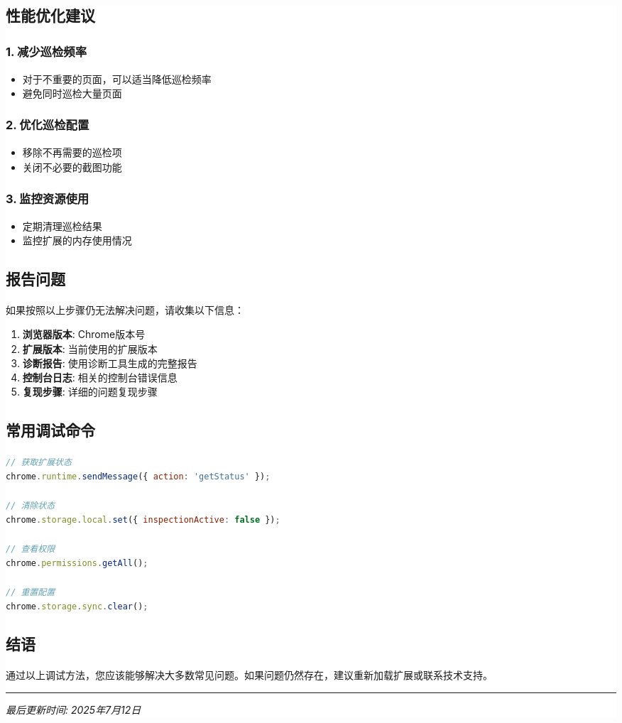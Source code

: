 ## 性能优化建议

### 1. 减少巡检频率
- 对于不重要的页面，可以适当降低巡检频率
- 避免同时巡检大量页面

### 2. 优化巡检配置
- 移除不再需要的巡检项
- 关闭不必要的截图功能

### 3. 监控资源使用
- 定期清理巡检结果
- 监控扩展的内存使用情况

## 报告问题

如果按照以上步骤仍无法解决问题，请收集以下信息：

1. **浏览器版本**: Chrome版本号
2. **扩展版本**: 当前使用的扩展版本
3. **诊断报告**: 使用诊断工具生成的完整报告
4. **控制台日志**: 相关的控制台错误信息
5. **复现步骤**: 详细的问题复现步骤

## 常用调试命令

```javascript
// 获取扩展状态
chrome.runtime.sendMessage({ action: 'getStatus' });

// 清除状态
chrome.storage.local.set({ inspectionActive: false });

// 查看权限
chrome.permissions.getAll();

// 重置配置
chrome.storage.sync.clear();
```

## 结语

通过以上调试方法，您应该能够解决大多数常见问题。如果问题仍然存在，建议重新加载扩展或联系技术支持。

---

*最后更新时间: 2025年7月12日* 